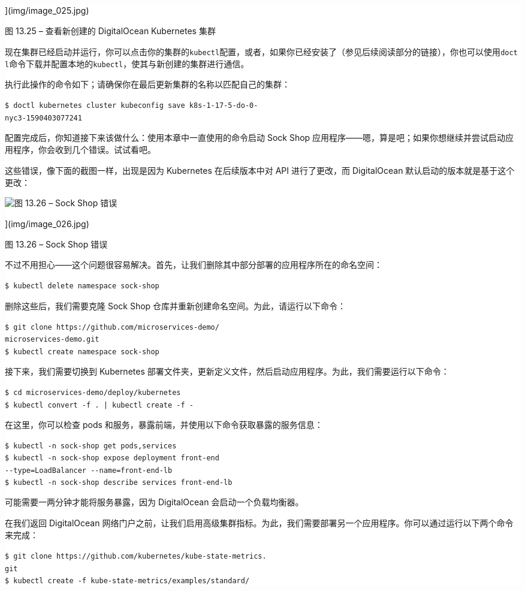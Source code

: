 ](img/image_025.jpg)

图 13.25 – 查看新创建的 DigitalOcean Kubernetes 集群

现在集群已经启动并运行，你可以点击你的集群的`kubectl`配置，或者，如果你已经安装了（参见后续阅读部分的链接），你也可以使用`doctl`命令下载并配置本地的`kubectl`，使其与新创建的集群进行通信。

执行此操作的命令如下；请确保你在最后更新集群的名称以匹配自己的集群：

```
$ doctl kubernetes cluster kubeconfig save k8s-1-17-5-do-0-
nyc3-1590403077241
```

配置完成后，你知道接下来该做什么：使用本章中一直使用的命令启动 Sock Shop 应用程序——嗯，算是吧；如果你想继续并尝试启动应用程序，你会收到几个错误。试试看吧。

这些错误，像下面的截图一样，出现是因为 Kubernetes 在后续版本中对 API 进行了更改，而 DigitalOcean 默认启动的版本就是基于这个更改：

![图 13.26 – Sock Shop 错误](img/image_026.jpg)

](img/image_026.jpg)

图 13.26 – Sock Shop 错误

不过不用担心——这个问题很容易解决。首先，让我们删除其中部分部署的应用程序所在的命名空间：

```
$ kubectl delete namespace sock-shop
```

删除这些后，我们需要克隆 Sock Shop 仓库并重新创建命名空间。为此，请运行以下命令：

```
$ git clone https://github.com/microservices-demo/
microservices-demo.git
$ kubectl create namespace sock-shop
```

接下来，我们需要切换到 Kubernetes 部署文件夹，更新定义文件，然后启动应用程序。为此，我们需要运行以下命令：

```
$ cd microservices-demo/deploy/kubernetes
$ kubectl convert -f . | kubectl create -f -
```

在这里，你可以检查 pods 和服务，暴露前端，并使用以下命令获取暴露的服务信息：

```
$ kubectl -n sock-shop get pods,services
$ kubectl -n sock-shop expose deployment front-end 
--type=LoadBalancer --name=front-end-lb 
$ kubectl -n sock-shop describe services front-end-lb
```

可能需要一两分钟才能将服务暴露，因为 DigitalOcean 会启动一个负载均衡器。

在我们返回 DigitalOcean 网络门户之前，让我们启用高级集群指标。为此，我们需要部署另一个应用程序。你可以通过运行以下两个命令来完成：

```
$ git clone https://github.com/kubernetes/kube-state-metrics.
git
$ kubectl create -f kube-state-metrics/examples/standard/
```
